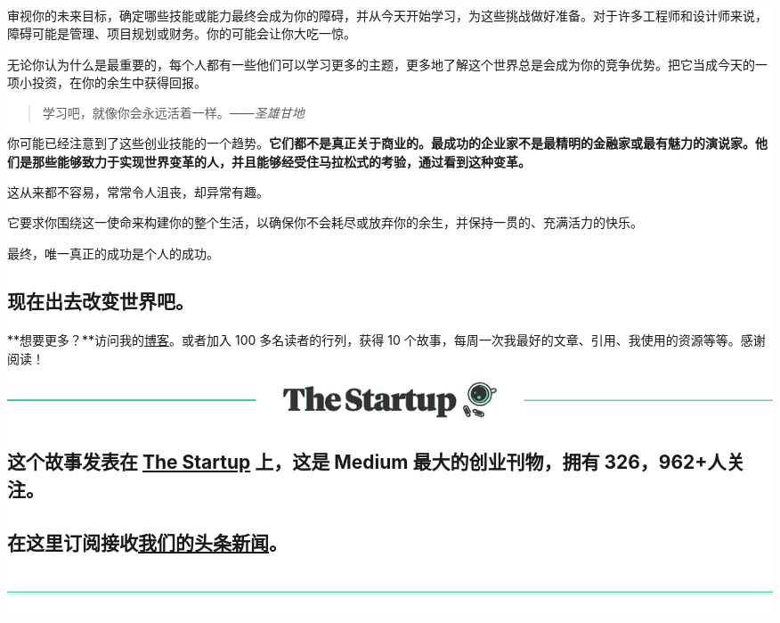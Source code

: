审视你的未来目标，确定哪些技能或能力最终会成为你的障碍，并从今天开始学习，为这些挑战做好准备。对于许多工程师和设计师来说，障碍可能是管理、项目规划或财务。你的可能会让你大吃一惊。

无论你认为什么是最重要的，每个人都有一些他们可以学习更多的主题，更多地了解这个世界总是会成为你的竞争优势。把它当成今天的一项小投资，在你的余生中获得回报。

> 学习吧，就像你会永远活着一样。——*圣雄甘地*

你可能已经注意到了这些创业技能的一个趋势。**它们都不是真正关于商业的。最成功的企业家不是最精明的金融家或最有魅力的演说家。他们是那些能够致力于实现世界变革的人，并且能够经受住马拉松式的考验，通过看到这种变革。**

这从来都不容易，常常令人沮丧，却异常有趣。

它要求你围绕这一使命来构建你的整个生活，以确保你不会耗尽或放弃你的余生，并保持一贯的、充满活力的快乐。

最终，唯一真正的成功是个人的成功。

## 现在出去改变世界吧。

**想要更多？**访问我的[博客](https://www.andrewjwalls.com/blog/10-daily-habits/)。或者加入 100 多名读者的行列，获得 10 个故事，每周一次我最好的文章、引用、我使用的资源等等。感谢阅读！

[![](img/308a8d84fb9b2fab43d66c117fcc4bb4.png)](https://medium.com/swlh)

## 这个故事发表在 [The Startup](https://medium.com/swlh) 上，这是 Medium 最大的创业刊物，拥有 326，962+人关注。

## 在这里订阅接收[我们的头条新闻](http://growthsupply.com/the-startup-newsletter/)。

[![](img/b0164736ea17a63403e660de5dedf91a.png)](https://medium.com/swlh)
